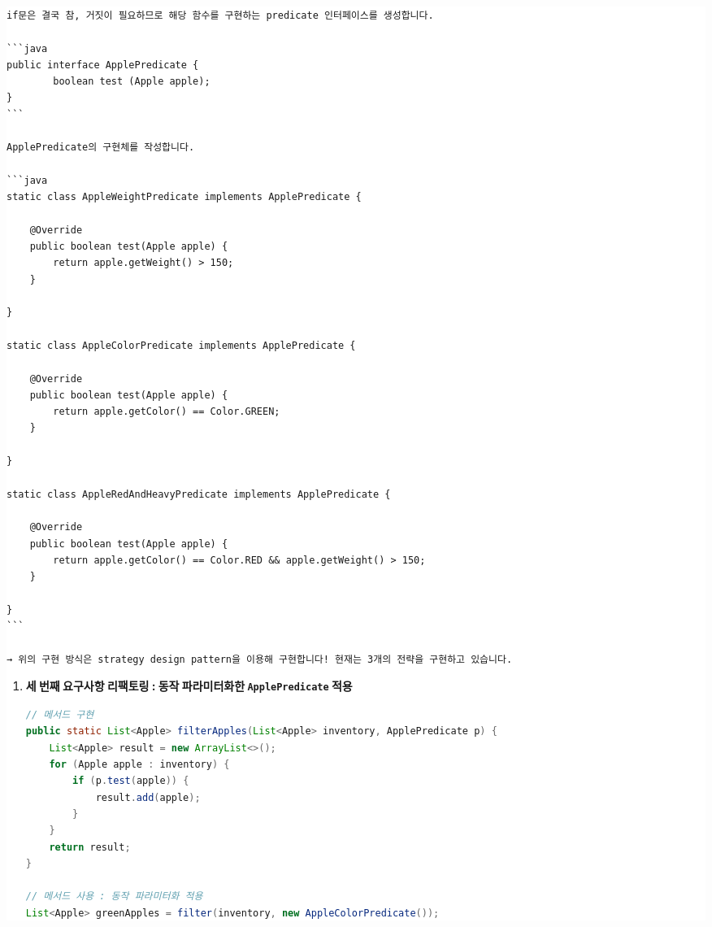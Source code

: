     if문은 결국 참, 거짓이 필요하므로 해당 함수를 구현하는 predicate 인터페이스를 생성합니다.
    
    ```java
    public interface ApplePredicate {
    		boolean test (Apple apple);
    }
    ```
    
    ApplePredicate의 구현체를 작성합니다.
    
    ```java
    static class AppleWeightPredicate implements ApplePredicate {
    
        @Override
        public boolean test(Apple apple) {
            return apple.getWeight() > 150;
        }
    
    }
    
    static class AppleColorPredicate implements ApplePredicate {
    
        @Override
        public boolean test(Apple apple) {
            return apple.getColor() == Color.GREEN;
        }
    
    }
    
    static class AppleRedAndHeavyPredicate implements ApplePredicate {
    
        @Override
        public boolean test(Apple apple) {
            return apple.getColor() == Color.RED && apple.getWeight() > 150;
        }
    
    }
    ```
    
    → 위의 구현 방식은 strategy design pattern을 이용해 구현합니다! 현재는 3개의 전략을 구현하고 있습니다.
    

1. **세 번째 요구사항 리팩토링 : 동작 파라미터화한 `ApplePredicate` 적용**
    
    ```java
    // 메서드 구현
    public static List<Apple> filterApples(List<Apple> inventory, ApplePredicate p) {
        List<Apple> result = new ArrayList<>();
        for (Apple apple : inventory) {
            if (p.test(apple)) {
                result.add(apple);
            }
        }
        return result;
    }
    
    // 메서드 사용 : 동작 파라미터화 적용
    List<Apple> greenApples = filter(inventory, new AppleColorPredicate());
    ```
    
